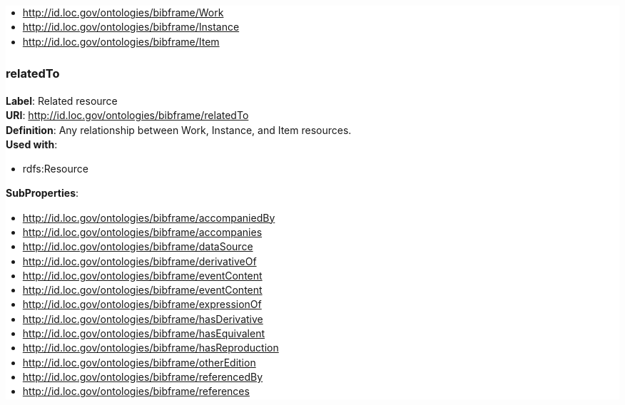 -   http://id.loc.gov/ontologies/bibframe/Work
-   http://id.loc.gov/ontologies/bibframe/Instance
-   http://id.loc.gov/ontologies/bibframe/Item


### relatedTo
**Label**: Related resource  
**URI**: http://id.loc.gov/ontologies/bibframe/relatedTo  
**Definition**: Any relationship between Work, Instance, and Item resources.  
**Used with**:

-   rdfs:Resource

**SubProperties**:

-   http://id.loc.gov/ontologies/bibframe/accompaniedBy
-   http://id.loc.gov/ontologies/bibframe/accompanies
-   http://id.loc.gov/ontologies/bibframe/dataSource
-   http://id.loc.gov/ontologies/bibframe/derivativeOf
-   http://id.loc.gov/ontologies/bibframe/eventContent
-   http://id.loc.gov/ontologies/bibframe/eventContent
-   http://id.loc.gov/ontologies/bibframe/expressionOf
-   http://id.loc.gov/ontologies/bibframe/hasDerivative
-   http://id.loc.gov/ontologies/bibframe/hasEquivalent
-   http://id.loc.gov/ontologies/bibframe/hasReproduction
-   http://id.loc.gov/ontologies/bibframe/otherEdition
-   http://id.loc.gov/ontologies/bibframe/referencedBy
-   http://id.loc.gov/ontologies/bibframe/references